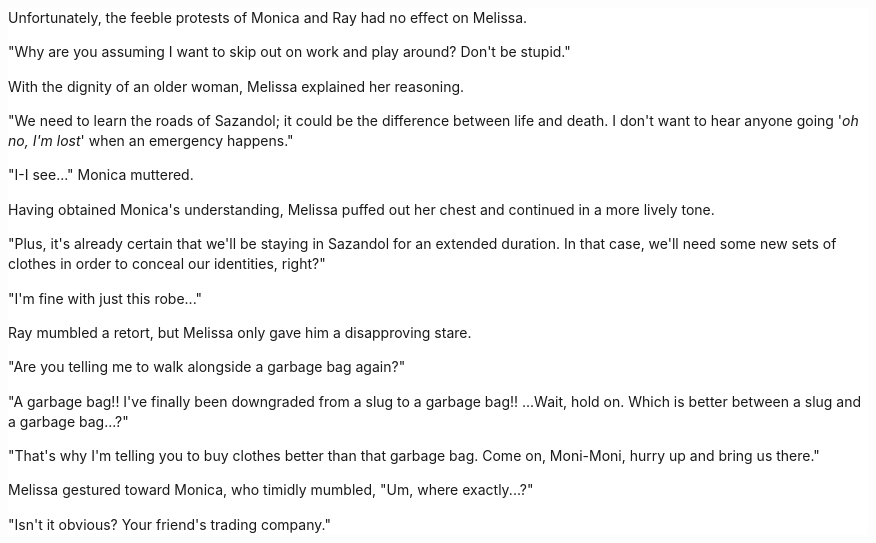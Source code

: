 Unfortunately, the feeble protests of Monica and Ray had no effect on Melissa.

"Why are you assuming I want to skip out on work and play around? Don't be stupid."

With the dignity of an older woman, Melissa explained her reasoning.

"We need to learn the roads of Sazandol; it could be the difference between life and death. I don't want to hear anyone going '*oh no, I'm lost*' when an emergency happens."

"I-I see..." Monica muttered.

Having obtained Monica's understanding, Melissa puffed out her chest and continued in a more lively tone.

"Plus, it's already certain that we'll be staying in Sazandol for an extended duration. In that case, we'll need some new sets of clothes in order to conceal our identities, right?"

"I'm fine with just this robe..."

Ray mumbled a retort, but Melissa only gave him a disapproving stare.

"Are you telling me to walk alongside a garbage bag again?"

"A garbage bag!! I've finally been downgraded from a slug to a garbage bag!! ...Wait, hold on. Which is better between a slug and a garbage bag...?"

"That's why I'm telling you to buy clothes better than that garbage bag. Come on, Moni-Moni, hurry up and bring us there."

Melissa gestured toward Monica, who timidly mumbled, "Um, where exactly...?"

"Isn't it obvious? Your friend's trading company."





